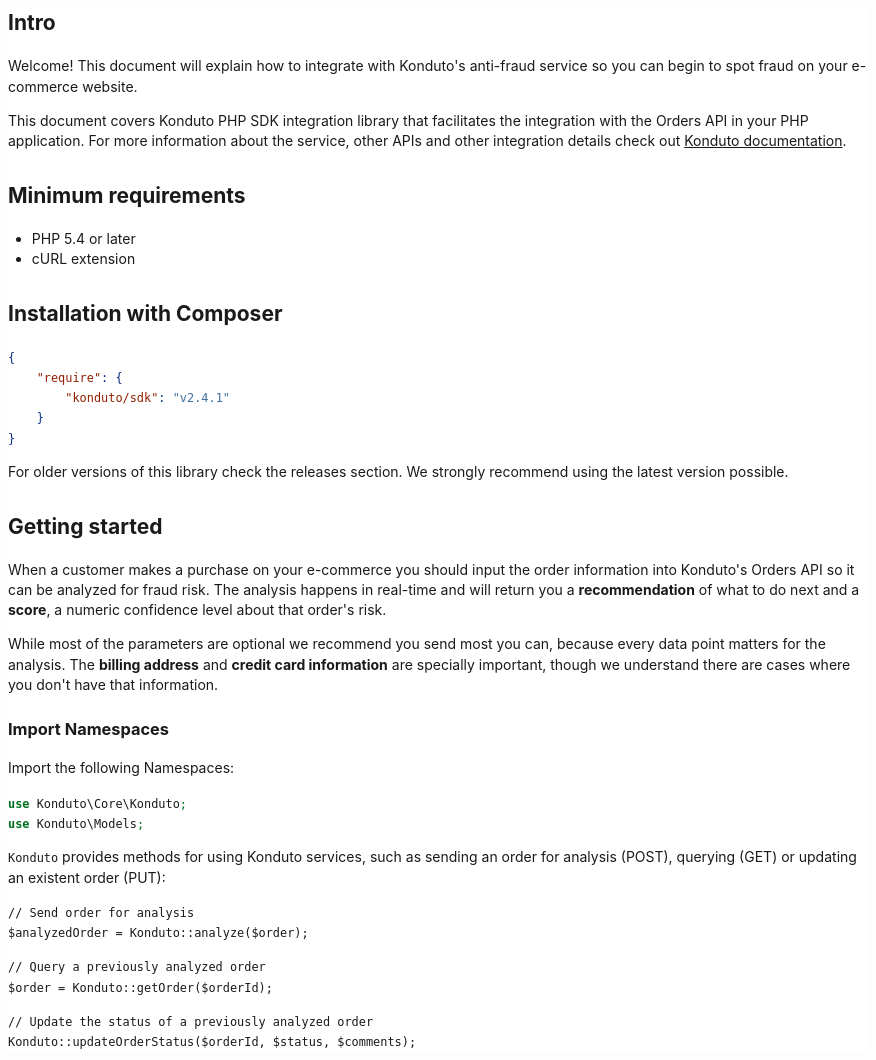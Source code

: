 ## Intro

Welcome! This document will explain how to integrate with Konduto's anti-fraud service so you can begin to spot fraud on your e-commerce website. 

This document covers Konduto PHP SDK integration library that facilitates the integration with the Orders API in your PHP application. For more information about the service, other APIs and other integration details check out [Konduto documentation](https://docs.konduto.com/).

## Minimum requirements

* PHP 5.4 or later
* cURL extension

## Installation with Composer

```json
{
    "require": {
        "konduto/sdk": "v2.4.1"
    }
}
```

For older versions of this library check the releases section. We strongly recommend using the latest version possible. 

## Getting started

When a customer makes a purchase on your e-commerce you should input the order information into Konduto's Orders API so it can be analyzed for fraud risk. The analysis happens in real-time and will return you a **recommendation** of what to do next and a **score**, a numeric confidence level about that order's risk.

While most of the parameters are optional we recommend you send most you can, because every data point matters for the analysis. The **billing address** and **credit card information** are specially important, though we understand there are cases where you don't have that information.

### Import Namespaces

Import the following Namespaces:

```php
use Konduto\Core\Konduto;
use Konduto\Models;
```

`Konduto` provides methods for using Konduto services, such as sending an order for analysis (POST), querying (GET) or updating an existent order (PUT):

```
// Send order for analysis
$analyzedOrder = Konduto::analyze($order);
```
```
// Query a previously analyzed order
$order = Konduto::getOrder($orderId);
```
```
// Update the status of a previously analyzed order
Konduto::updateOrderStatus($orderId, $status, $comments);
```
